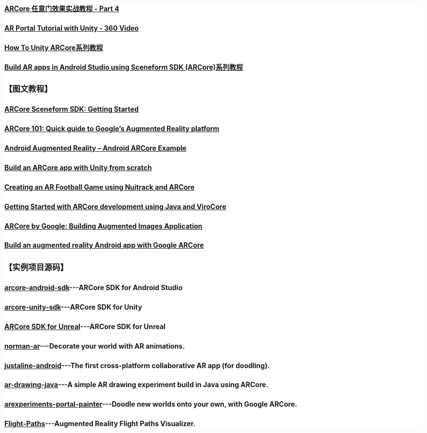 #### [ARCore 任意门效果实战教程 - Part 4](https://www.youtube.com/watch?v=OBb4iUiXaRA)
#### [AR Portal Tutorial with Unity - 360 Video](https://www.youtube.com/watch?v=ec6WgO5C8CA)
#### [How To Unity ARCore系列教程](https://www.youtube.com/watch?v=EpH4q1YNUBk&list=PLKIKuXdn4ZMjuUAtdQfK1vwTZPQn_rgSv)
#### [Build AR apps in Android Studio using Sceneform SDK (ARCore)系列教程](https://www.youtube.com/watch?v=hj7PpoEHv74&list=PLsOU6EOcj51cEDYpCLK_bzo4qtjOwDWfW&index=1)

### 【图文教程】
#### [ARCore Sceneform SDK: Getting Started](https://www.raywenderlich.com/5485-arcore-sceneform-sdk-getting-started)
#### [ARCore 101: Quick guide to Google’s Augmented Reality platform](https://haptic.al/arcore-101-fa6f93d4c003)
#### [Android Augmented Reality – Android ARCore Example](https://www.journaldev.com/21479/android-augmented-reality-arcore-example)
#### [Build an ARCore app with Unity from scratch](https://hub.packtpub.com/unity-arcore-application-android/)
#### [Creating an AR Football Game using Nuitrack and ARCore](http://download.3divi.com/Nuitrack/doc/UnityARCore_page.html)
#### [Getting Started with ARCore development using Java and ViroCore](https://blog.viromedia.com/getting-started-arcore-development-java-virocore-ar-android-ebbb36aa6ca3)
#### [ARCore by Google: Building Augmented Images Application](https://ayusch.com/arcore-building-augmented-images-application/)
#### [Build an augmented reality Android app with Google ARCore](https://www.androidauthority.com/google-arcore-972579/)



### 【实例项目源码】
#### [arcore-android-sdk](https://github.com/google-ar/arcore-android-sdk)---ARCore SDK for Android Studio
#### [arcore-unity-sdk](https://github.com/google-ar/arcore-unity-sdk)---ARCore SDK for Unity 
#### [ARCore SDK for Unreal](https://github.com/google-ar/arcore-unreal-sdk)---ARCore SDK for Unreal
#### [norman-ar](https://github.com/googlecreativelab/norman-ar)---Decorate your world with AR animations.
#### [justaline-android](https://github.com/googlecreativelab/justaline-android)---The first cross-platform collaborative AR app (for doodling).
#### [ar-drawing-java](https://github.com/googlecreativelab/ar-drawing-java)---A simple AR drawing experiment build in Java using ARCore.
#### [arexperiments-portal-painter](https://github.com/googlecreativelab/arexperiments-portal-painter)---Doodle new worlds onto your own, with Google ARCore.
#### [Flight-Paths](https://github.com/wdlindmeier/Flight-Paths)---Augmented Reality Flight Paths Visualizer.
